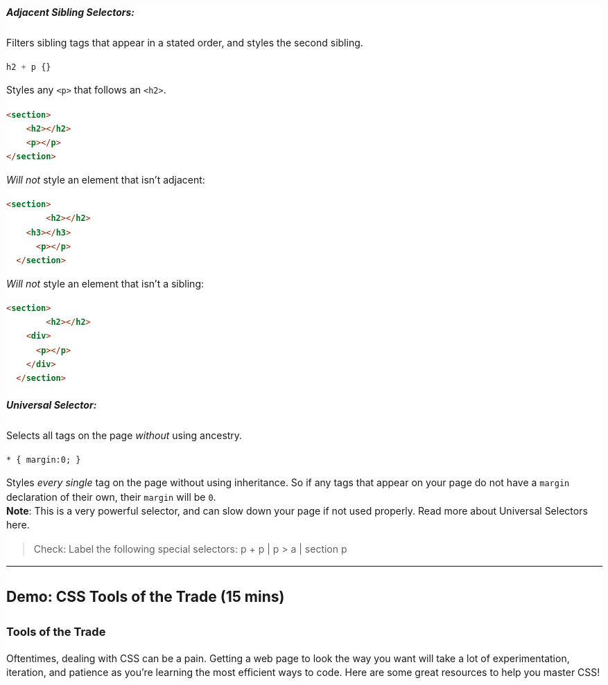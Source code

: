 ##### Adjacent Sibling Selectors:
Filters sibling tags that appear in a stated order, and styles the second sibling.

```css
h2 + p {}
```

Styles any `<p>` that follows an `<h2>`.
```html
<section>
    <h2></h2>
    <p></p>
</section>
```

*Will not* style an element that isn’t adjacent:
```html
<section>
        <h2></h2>
    <h3></h3>
      <p></p>
  </section>
```
  *Will not* style an element that isn’t a sibling:
```html
<section>
        <h2></h2>
    <div>
      <p></p>
    </div>
  </section>
```

##### Universal Selector:
Selects all tags on the page *without* using ancestry.

`* { margin:0; }`

Styles *every single* tag on the page without using inheritance. So if any tags that appear on your page do not have a `margin` declaration of their own, their `margin` will be `0`.  
**Note**: This is a very powerful selector, and can slow down your page if not used properly. Read more about Universal Selectors here.  


> Check: Label the following special selectors:
> p + p  |  p > a  |  section p

***

<a name="demo"></a>
## Demo: CSS Tools of the Trade (15 mins)

### Tools of the Trade
Oftentimes, dealing with CSS can be a pain. Getting a web page to look the way you want will take a lot of experimentation, iteration, and patience as you’re learning the most efficient ways to code. Here are some great resources to help you master CSS!
